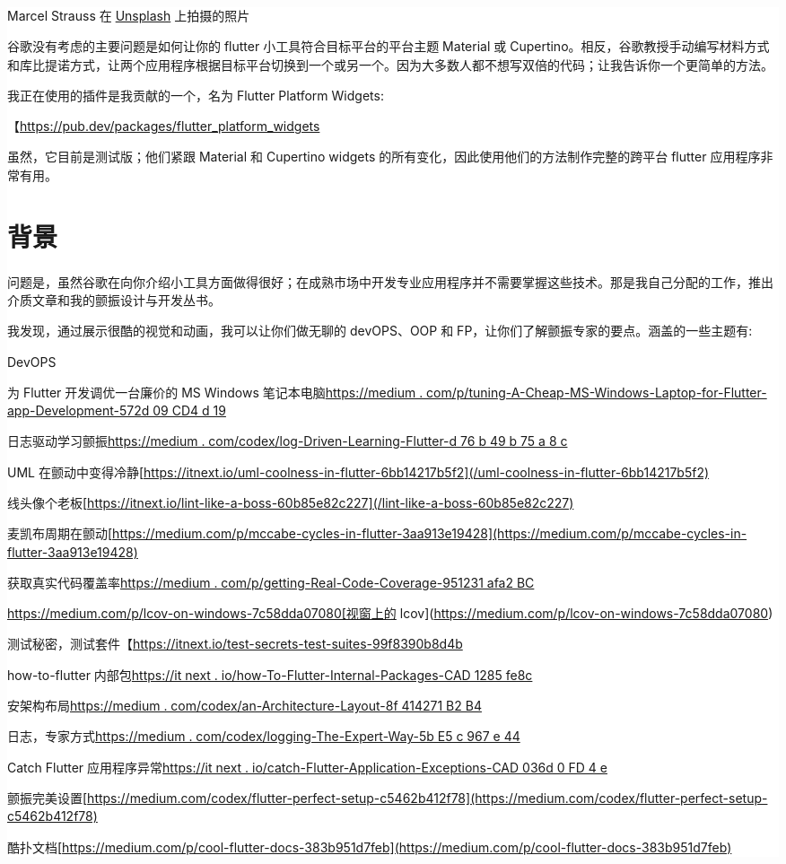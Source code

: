 Marcel Strauss 在 [Unsplash](https://unsplash.com/?utm_source=unsplash&utm_medium=referral&utm_content=creditCopyText) 上拍摄的照片

谷歌没有考虑的主要问题是如何让你的 flutter 小工具符合目标平台的平台主题 Material 或 Cupertino。相反，谷歌教授手动编写材料方式和库比提诺方式，让两个应用程序根据目标平台切换到一个或另一个。因为大多数人都不想写双倍的代码；让我告诉你一个更简单的方法。

我正在使用的插件是我贡献的一个，名为 Flutter Platform Widgets:

【https://pub.dev/packages/flutter_platform_widgets 

虽然，它目前是测试版；他们紧跟 Material 和 Cupertino widgets 的所有变化，因此使用他们的方法制作完整的跨平台 flutter 应用程序非常有用。

# **背景**

问题是，虽然谷歌在向你介绍小工具方面做得很好；在成熟市场中开发专业应用程序并不需要掌握这些技术。那是我自己分配的工作，推出介质文章和我的颤振设计与开发丛书。

我发现，通过展示很酷的视觉和动画，我可以让你们做无聊的 devOPS、OOP 和 FP，让你们了解颤振专家的要点。涵盖的一些主题有:

DevOPS

为 Flutter 开发调优一台廉价的 MS Windows 笔记本电脑[https://medium . com/p/tuning-A-Cheap-MS-Windows-Laptop-for-Flutter-app-Development-572d 09 CD4 d 19](https://medium.com/p/tuning-a-cheap-ms-windows-laptop-for-flutter-app-development-572d09cd4d19)

日志驱动学习颤振[https://medium . com/codex/log-Driven-Learning-Flutter-d 76 b 49 b 75 a 8 c](https://medium.com/codex/log-driven-learning-flutter-d76b49b75a8c)

UML 在颤动中变得冷静[https://itnext.io/uml-coolness-in-flutter-6bb14217b5f2](/uml-coolness-in-flutter-6bb14217b5f2)

线头像个老板[https://itnext.io/lint-like-a-boss-60b85e82c227](/lint-like-a-boss-60b85e82c227)

麦凯布周期在颤动[https://medium.com/p/mccabe-cycles-in-flutter-3aa913e19428](https://medium.com/p/mccabe-cycles-in-flutter-3aa913e19428)

获取真实代码覆盖率[https://medium . com/p/getting-Real-Code-Coverage-951231 afa2 BC](https://medium.com/p/getting-real-code-coverage-951231afa2bc)

https://medium.com/p/lcov-on-windows-7c58dda07080[视窗上的 lcov](https://medium.com/p/lcov-on-windows-7c58dda07080)

测试秘密，测试套件【https://itnext.io/test-secrets-test-suites-99f8390b8d4b 

how-to-flutter 内部包[https://it next . io/how-To-Flutter-Internal-Packages-CAD 1285 fe8c](/how-to-flutter-internal-packages-cad1285fe8c)

安架构布局[https://medium . com/codex/an-Architecture-Layout-8f 414271 B2 B4](https://medium.com/codex/an-architecture-layout-8f414271b2b4)

日志，专家方式[https://medium . com/codex/logging-The-Expert-Way-5b E5 c 967 e 44](https://medium.com/codex/logging-the-expert-way-5beb5c967e44)

Catch Flutter 应用程序异常[https://it next . io/catch-Flutter-Application-Exceptions-CAD 036d 0 FD 4 e](/catch-flutter-application-exceptions-cad036d0fd4e)

颤振完美设置[https://medium.com/codex/flutter-perfect-setup-c5462b412f78](https://medium.com/codex/flutter-perfect-setup-c5462b412f78)

酷扑文档[https://medium.com/p/cool-flutter-docs-383b951d7feb](https://medium.com/p/cool-flutter-docs-383b951d7feb)
